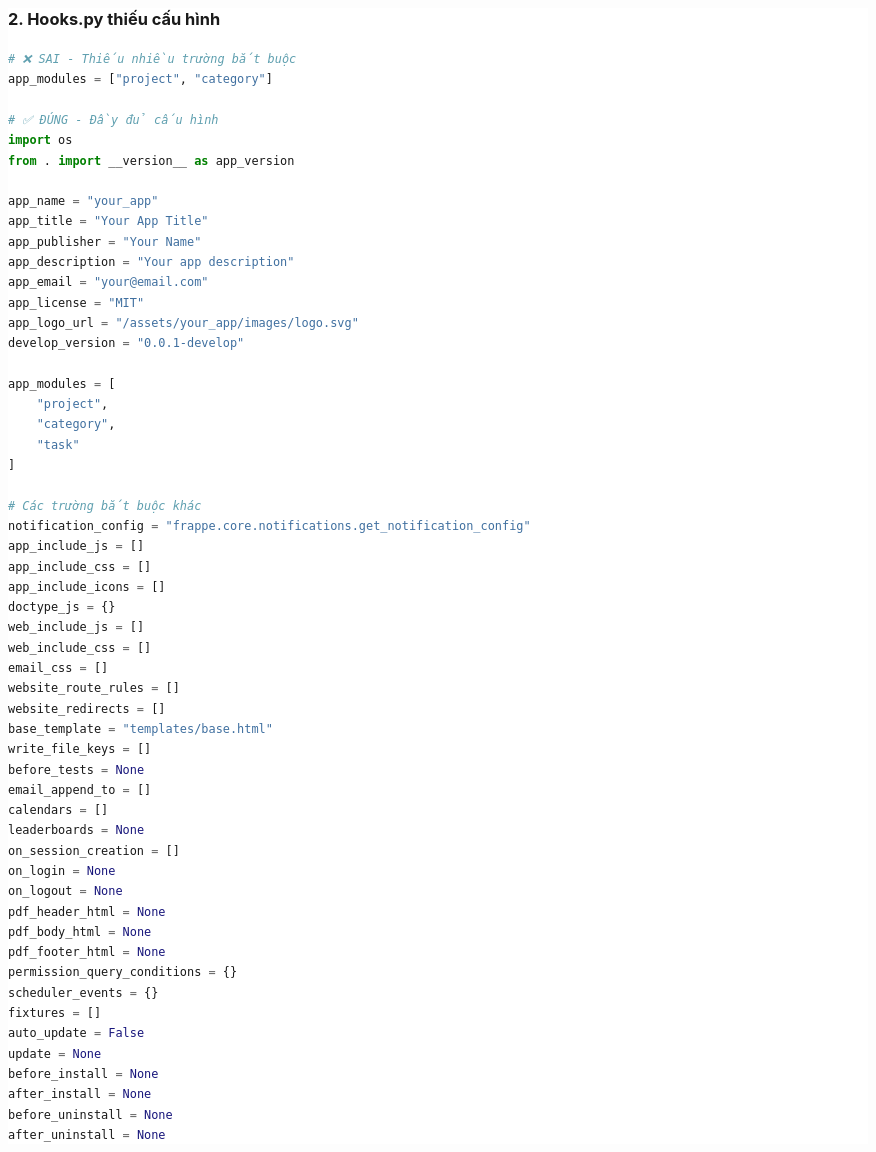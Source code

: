 ### **2. Hooks.py thiếu cấu hình**
```python
# ❌ SAI - Thiếu nhiều trường bắt buộc
app_modules = ["project", "category"]

# ✅ ĐÚNG - Đầy đủ cấu hình
import os
from . import __version__ as app_version

app_name = "your_app"
app_title = "Your App Title"
app_publisher = "Your Name"
app_description = "Your app description"
app_email = "your@email.com"
app_license = "MIT"
app_logo_url = "/assets/your_app/images/logo.svg"
develop_version = "0.0.1-develop"

app_modules = [
    "project",
    "category",
    "task"
]

# Các trường bắt buộc khác
notification_config = "frappe.core.notifications.get_notification_config"
app_include_js = []
app_include_css = []
app_include_icons = []
doctype_js = {}
web_include_js = []
web_include_css = []
email_css = []
website_route_rules = []
website_redirects = []
base_template = "templates/base.html"
write_file_keys = []
before_tests = None
email_append_to = []
calendars = []
leaderboards = None
on_session_creation = []
on_login = None
on_logout = None
pdf_header_html = None
pdf_body_html = None
pdf_footer_html = None
permission_query_conditions = {}
scheduler_events = {}
fixtures = []
auto_update = False
update = None
before_install = None
after_install = None
before_uninstall = None
after_uninstall = None
```
